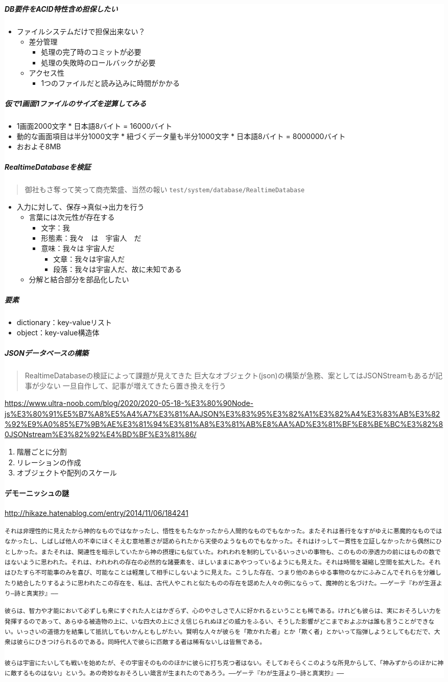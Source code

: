 ##### DB要件をACID特性含め担保したい
- ファイルシステムだけで担保出来ない？
  - 差分管理
    - 処理の完了時のコミットが必要
    - 処理の失敗時のロールバックが必要
  - アクセス性
    - 1つのファイルだと読み込みに時間がかかる

##### 仮で1画面1ファイルのサイズを逆算してみる
- 1画面2000文字 * 日本語8バイト = 16000バイト
- 動的な画面項目は半分1000文字 * 紐づくデータ量も半分1000文字 * 日本語8バイト = 8000000バイト
- おおよそ8MB

##### RealtimeDatabaseを検証
> 御社もさ奪って笑って商売繁盛、当然の報い
> `test/system/database/RealtimeDatabase`

- 入力に対して、保存→真似→出力を行う
  - 言葉には次元性が存在する
    - 文字：我
    - 形態素：我々　は　宇宙人　だ
    - 意味：我々は 宇宙人だ
      - 文章：我々は宇宙人だ
      - 段落：我々は宇宙人だ、故に未知である
  - 分解と結合部分を部品化したい

##### 要素
- dictionary：key-valueリスト
- object：key-value構造体

##### JSONデータベースの構築
> RealtimeDatabaseの検証によって課題が見えてきた
> 巨大なオブジェクト(json)の構築が急務、案としてはJSONStreamもあるが記事が少ない
> 一旦自作して、記事が増えてきたら置き換えを行う

https://www.ultra-noob.com/blog/2020/2020-05-18-%E3%80%90Node-js%E3%80%91%E5%B7%A8%E5%A4%A7%E3%81%AAJSON%E3%83%95%E3%82%A1%E3%82%A4%E3%83%AB%E3%82%92%E9%A0%85%E7%9B%AE%E3%81%94%E3%81%A8%E3%81%AB%E8%AA%AD%E3%81%BF%E8%BE%BC%E3%82%80JSONstream%E3%82%92%E4%BD%BF%E3%81%86/

1. 階層ごとに分割
2. リレーションの作成
3. オブジェクトや配列のスケール

#### デモーニッシュの謎
http://hikaze.hatenablog.com/entry/2014/11/06/184241
```
それは非理性的に見えたから神的なものではなかったし、悟性をもたなかったから人間的なものでもなかった。またそれは善行をなすがゆえに悪魔的なものではなかったし、しばしば他人の不幸にほくそえむ意地悪さが認められたから天使のようなものでもなかった。それはけっして一貫性を立証しなかったから偶然にひとしかった。またそれは、関連性を暗示していたから神の摂理にも似ていた。われわれを制約しているいっさいの事物も、このものの滲透力の前にはものの数ではないように思われた。それは、われわれの存在の必然的な諸要素を、ほしいままにあやつっているようにも見えた。それは時間を凝縮し空間を拡大した。それはひたすら不可能事のみを喜び、可能なことは軽蔑して相手にしないように見えた。こうした存在、つまり他のあらゆる事物のなかにふみこんでそれらを分離したり結合したりするように思われたこの存在を、私は、古代人やこれと似たものの存在を認めた人々の例にならって、魔神的と名づけた。――ゲーテ『わが生涯より―詩と真実抄』――
```
```
彼らは、智力や才能において必ずしも衆にすぐれた人とはかぎらず、心のやさしさで人に好かれるということも稀である。けれども彼らは、実におそろしい力を発揮するのであって、あらゆる被造物の上に、いな四大の上にさえ信じられぬほどの威力をふるい、そうした影響がどこまでおよぶかは誰も言うことができない。いっさいの道徳力を結集して抵抗してもいかんともしがたい。賢明な人々が彼らを「欺かれた者」とか「欺く者」とかいって指弾しようとしてもむだで、大衆は彼らにひきつけられるのである。同時代人で彼らに匹敵する者は稀有ないしは皆無である。

彼らは宇宙にたいしても戦いを始めたが、その宇宙そのもののほかに彼らに打ち克つ者はない。そしておそらくこのような所見からして、「神みずからのほかに神に敵するものはない」という。あの奇妙なおそろしい箴言が生まれたのであろう。――ゲーテ『わが生涯より―詩と真実抄』――
```
